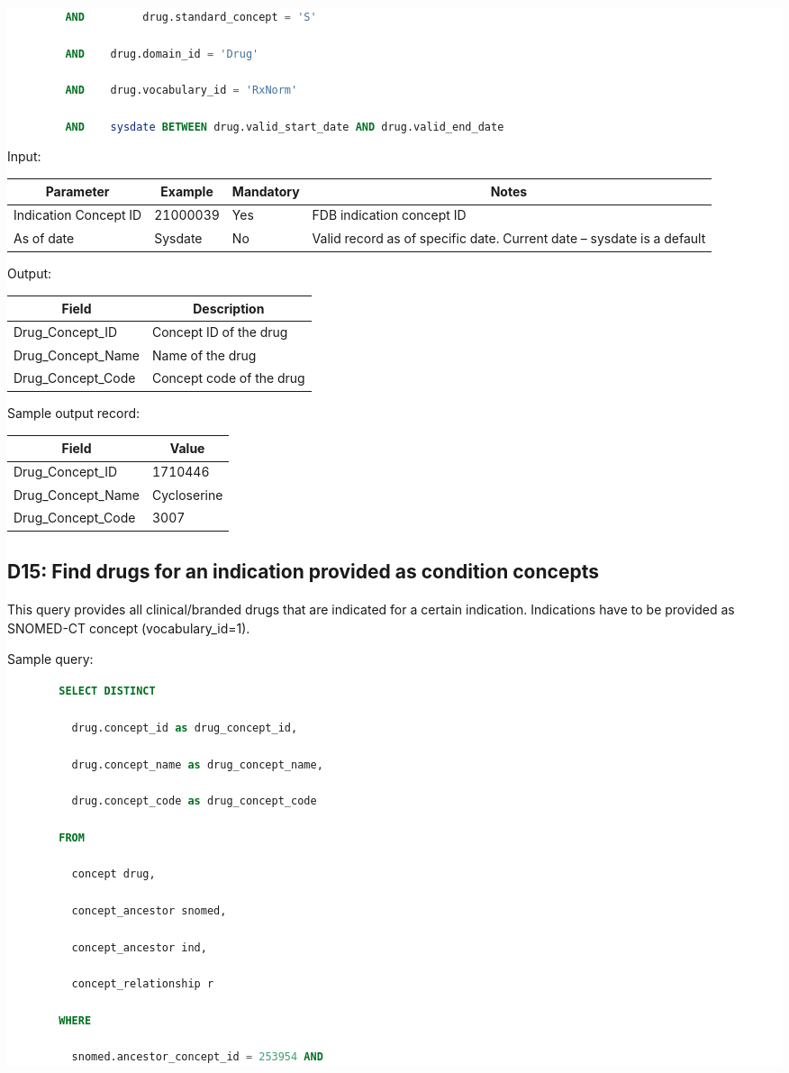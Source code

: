 ```sql
         AND         drug.standard_concept = 'S'

         AND    drug.domain_id = 'Drug'

         AND    drug.vocabulary_id = 'RxNorm'

         AND    sysdate BETWEEN drug.valid_start_date AND drug.valid_end_date
```

Input:

|  Parameter |  Example |  Mandatory |  Notes |
| --- | --- | --- | --- |
|  Indication Concept ID |  21000039 |  Yes | FDB indication concept ID |
|  As of date |  Sysdate |  No | Valid record as of specific date. Current date – sysdate is a default |

Output:

| Field |  Description |
| --- | --- |
|  Drug_Concept_ID |  Concept ID of the drug |
|  Drug_Concept_Name |  Name of the drug |
|  Drug_Concept_Code |  Concept code of the drug |

Sample output record:

|  Field |  Value |
| --- | --- |
|  Drug_Concept_ID |  1710446 |
|  Drug_Concept_Name |  Cycloserine |
|  Drug_Concept_Code |  3007 |

D15: Find drugs for an indication provided as condition concepts
---

This query provides all clinical/branded drugs that are indicated for a certain indication. Indications have to be provided as SNOMED-CT concept (vocabulary_id=1).

Sample query:

```sql
        SELECT DISTINCT

          drug.concept_id as drug_concept_id,

          drug.concept_name as drug_concept_name,

          drug.concept_code as drug_concept_code

        FROM

          concept drug,

          concept_ancestor snomed,

          concept_ancestor ind,

          concept_relationship r

        WHERE

          snomed.ancestor_concept_id = 253954 AND
```